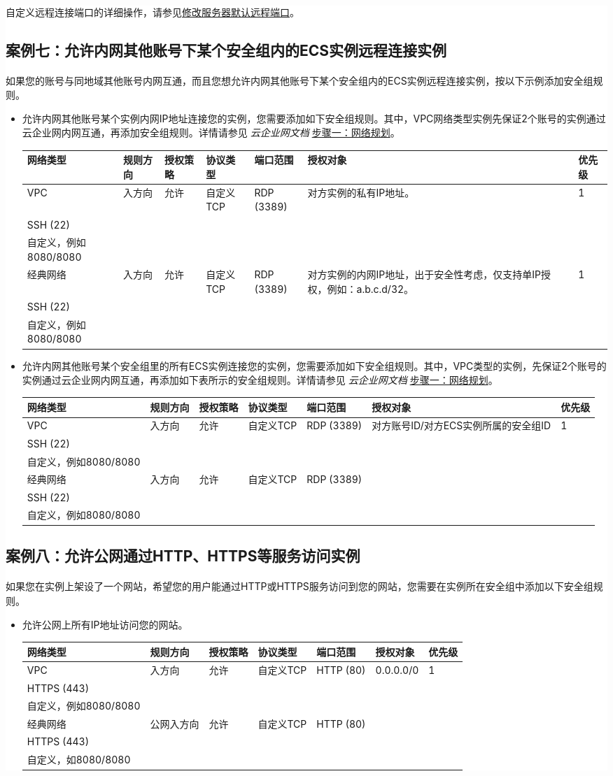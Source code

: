 自定义远程连接端口的详细操作，请参见[修改服务器默认远程端口](/intl.zh-CN/最佳实践/安全/修改服务器默认远程端口.md)。

## 案例七：允许内网其他账号下某个安全组内的ECS实例远程连接实例

如果您的账号与同地域其他账号内网互通，而且您想允许内网其他账号下某个安全组内的ECS实例远程连接实例，按以下示例添加安全组规则。

-   允许内网其他账号某个实例内网IP地址连接您的实例，您需要添加如下安全组规则。其中，VPC网络类型实例先保证2个账号的实例通过云企业网内网互通，再添加安全组规则。详情请参见 *云企业网文档* [步骤一：网络规划]()。

    |网络类型|规则方向|授权策略|协议类型|端口范围|授权对象|优先级|
    |:---|:---|:---|:---|:---|:---|:--|
    |VPC|入方向|允许|自定义TCP|RDP \(3389\)|对方实例的私有IP地址。|1|
    |SSH \(22\)|
    |自定义，例如8080/8080|
    |经典网络|入方向|允许|自定义TCP|RDP \(3389\)|对方实例的内网IP地址，出于安全性考虑，仅支持单IP授权，例如：a.b.c.d/32。|1|
    |SSH \(22\)|
    |自定义，例如8080/8080|

-   允许内网其他账号某个安全组里的所有ECS实例连接您的实例，您需要添加如下安全组规则。其中，VPC类型的实例，先保证2个账号的实例通过云企业网内网互通，再添加如下表所示的安全组规则。详情请参见 *云企业网文档* [步骤一：网络规划]()。

    |网络类型|规则方向|授权策略|协议类型|端口范围|授权对象|优先级|
    |:---|:---|:---|:---|:---|:---|:--|
    |VPC|入方向|允许|自定义TCP|RDP \(3389\)|对方账号ID/对方ECS实例所属的安全组ID|1|
    |SSH \(22\)|
    |自定义，例如8080/8080|
    |经典网络|入方向|允许|自定义TCP|RDP \(3389\)|
    |SSH \(22\)|
    |自定义，例如8080/8080|


## 案例八：允许公网通过HTTP、HTTPS等服务访问实例

如果您在实例上架设了一个网站，希望您的用户能通过HTTP或HTTPS服务访问到您的网站，您需要在实例所在安全组中添加以下安全组规则。

-   允许公网上所有IP地址访问您的网站。

    |网络类型|规则方向|授权策略|协议类型|端口范围|授权对象|优先级|
    |:---|:---|:---|:---|:---|:---|:--|
    |VPC|入方向|允许|自定义TCP|HTTP \(80\)|0.0.0.0/0|1|
    |HTTPS \(443\)|
    |自定义，例如8080/8080|
    |经典网络|公网入方向|允许|自定义TCP|HTTP \(80\)|
    |HTTPS \(443\)|
    |自定义，如8080/8080|
